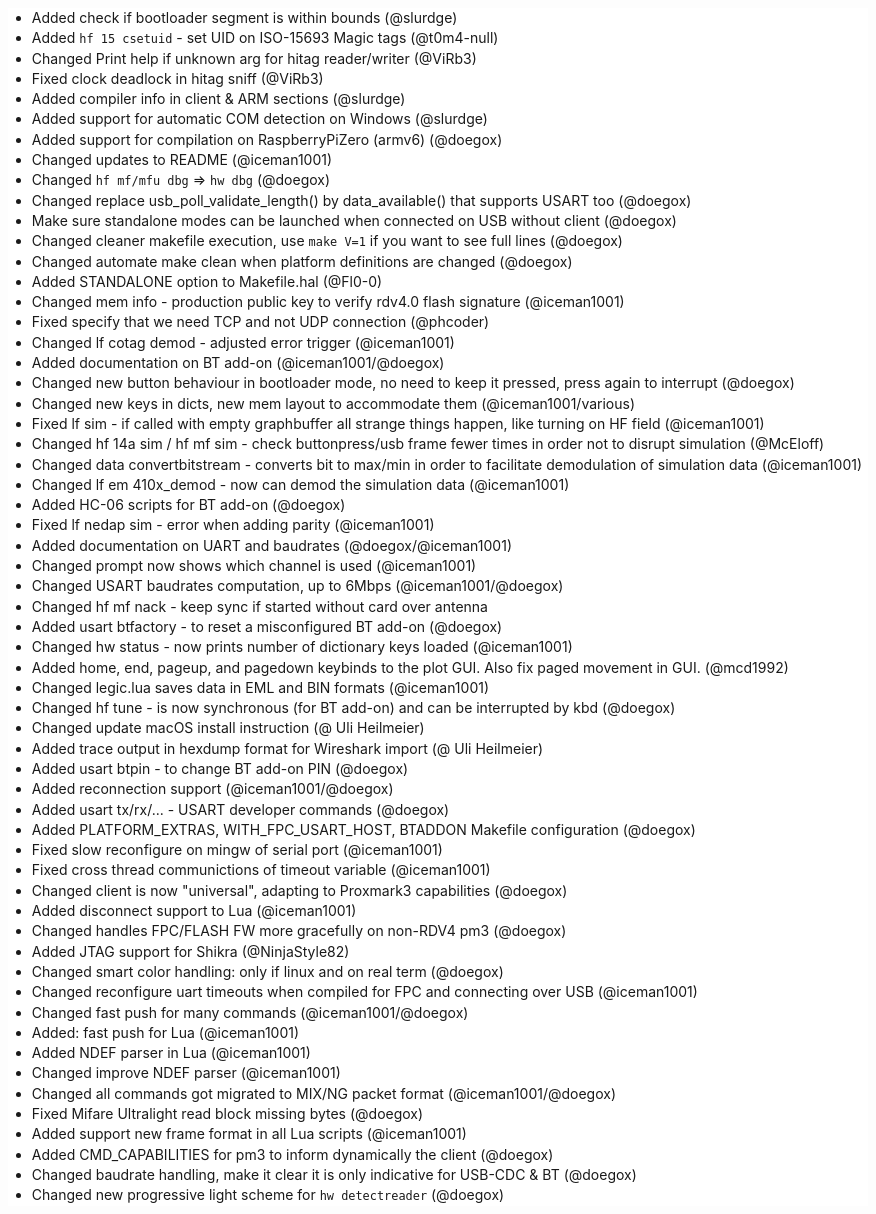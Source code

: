  - Added check if bootloader segment is within bounds (@slurdge)
 - Added `hf 15 csetuid` - set UID on ISO-15693 Magic tags (@t0m4-null)
 - Changed Print help if unknown arg for hitag reader/writer (@ViRb3)
 - Fixed clock deadlock in hitag sniff (@ViRb3)
 - Added compiler info in client & ARM sections (@slurdge)
 - Added support for automatic COM detection on Windows (@slurdge)
 - Added support for compilation on RaspberryPiZero (armv6) (@doegox)
 - Changed updates to README (@iceman1001)
 - Changed `hf mf/mfu dbg` => `hw dbg` (@doegox)
 - Changed replace usb_poll_validate_length() by data_available() that supports USART too (@doegox)
 - Make sure standalone modes can be launched when connected on USB without client (@doegox)
 - Changed cleaner makefile execution, use `make V=1` if you want to see full lines (@doegox)
 - Changed automate make clean when platform definitions are changed (@doegox)
 - Added STANDALONE option to Makefile.hal (@Fl0-0)
 - Changed mem info - production public key to verify rdv4.0 flash  signature (@iceman1001)
 - Fixed specify that we need TCP and not UDP connection (@phcoder)
 - Changed lf cotag demod - adjusted error trigger (@iceman1001)
 - Added documentation on BT add-on (@iceman1001/@doegox)
 - Changed new button behaviour in bootloader mode, no need to keep it pressed, press again to interrupt (@doegox)
 - Changed new keys in dicts, new mem layout to accommodate them (@iceman1001/various)
 - Fixed lf sim -  if called with empty graphbuffer all strange things happen, like turning on HF field (@iceman1001)
 - Changed hf 14a sim / hf mf sim - check buttonpress/usb frame fewer times in order not to disrupt simulation (@McEloff)
 - Changed data convertbitstream - converts bit to max/min in order to facilitate demodulation of simulation data (@iceman1001)
 - Changed lf em 410x_demod - now can demod the simulation data (@iceman1001)
 - Added HC-06 scripts for BT add-on (@doegox)
 - Fixed lf nedap sim - error when adding parity (@iceman1001)
 - Added documentation on UART and baudrates (@doegox/@iceman1001)
 - Changed prompt now shows which channel is used (@iceman1001)
 - Changed USART baudrates computation, up to 6Mbps (@iceman1001/@doegox)
 - Changed hf mf nack - keep sync if started without card over antenna
 - Added usart btfactory - to reset a misconfigured BT add-on (@doegox)
 - Changed hw status - now prints number of dictionary keys loaded (@iceman1001)
 - Added home, end, pageup, and pagedown keybinds to the plot GUI. Also fix paged movement in GUI. (@mcd1992)
 - Changed legic.lua saves data in EML and BIN formats (@iceman1001)
 - Changed hf tune - is now synchronous (for BT add-on) and can be interrupted by kbd (@doegox)
 - Changed update macOS install instruction (@ Uli Heilmeier)
 - Added trace output in hexdump format for Wireshark import (@ Uli Heilmeier)
 - Added usart btpin - to change BT add-on PIN (@doegox)
 - Added reconnection support (@iceman1001/@doegox)
 - Added usart tx/rx/... - USART developer commands (@doegox)
 - Added PLATFORM_EXTRAS, WITH_FPC_USART_HOST, BTADDON Makefile configuration (@doegox)
 - Fixed slow reconfigure on mingw of serial port (@iceman1001)
 - Fixed cross thread communictions of timeout variable (@iceman1001)
 - Changed client is now "universal", adapting to Proxmark3 capabilities (@doegox)
 - Added disconnect support to Lua (@iceman1001)
 - Changed handles FPC/FLASH FW more gracefully on non-RDV4 pm3 (@doegox)
 - Added JTAG support for Shikra (@NinjaStyle82)
 - Changed smart color handling: only if linux and on real term (@doegox)
 - Changed reconfigure uart timeouts when compiled for FPC and connecting over USB (@iceman1001)
 - Changed fast push for many commands (@iceman1001/@doegox)
 - Added: fast push for Lua (@iceman1001)
 - Added NDEF parser in Lua (@iceman1001)
 - Changed improve NDEF parser (@iceman1001)
 - Changed all commands got migrated to MIX/NG packet format (@iceman1001/@doegox)
 - Fixed Mifare Ultralight read block missing bytes (@doegox)
 - Added support new frame format in all Lua scripts (@iceman1001)
 - Added CMD_CAPABILITIES for pm3 to inform dynamically the client (@doegox)
 - Changed baudrate handling, make it clear it is only indicative for USB-CDC & BT (@doegox)
 - Changed new progressive light scheme for `hw detectreader` (@doegox)